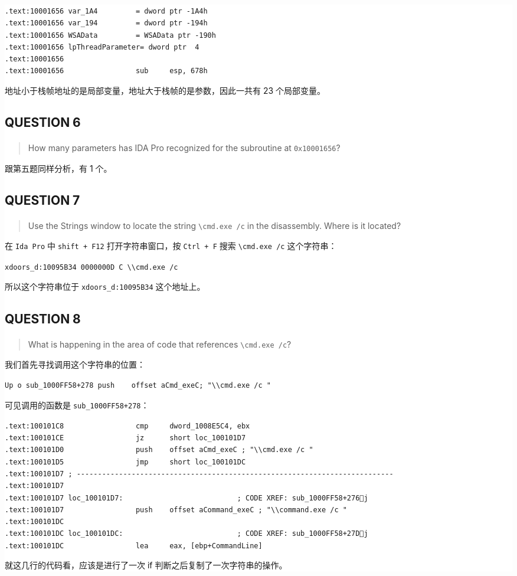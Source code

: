 ```
.text:10001656 var_1A4         = dword ptr -1A4h
.text:10001656 var_194         = dword ptr -194h
.text:10001656 WSAData         = WSAData ptr -190h
.text:10001656 lpThreadParameter= dword ptr  4
.text:10001656
.text:10001656                 sub     esp, 678h
```

地址小于栈帧地址的是局部变量，地址大于栈帧的是参数，因此一共有 23 个局部变量。

## QUESTION 6

> How many parameters has IDA Pro recognized for the subroutine at `0x10001656`?

跟第五题同样分析，有 1 个。

## QUESTION 7

> Use the Strings window to locate the string `\cmd.exe /c` in the disassembly. Where is it located?

在 `Ida Pro` 中 `shift + F12` 打开字符串窗口，按 `Ctrl + F` 搜索 `\cmd.exe /c` 这个字符串：

```
xdoors_d:10095B34 0000000D C \\cmd.exe /c
```

所以这个字符串位于 `xdoors_d:10095B34` 这个地址上。

## QUESTION 8

> What is happening in the area of code that references `\cmd.exe /c`?

我们首先寻找调用这个字符串的位置：

```
Up o sub_1000FF58+278 push    offset aCmd_exeC; "\\cmd.exe /c "
```

可见调用的函数是 `sub_1000FF58+278`：

```
.text:100101C8                 cmp     dword_1008E5C4, ebx
.text:100101CE                 jz      short loc_100101D7
.text:100101D0                 push    offset aCmd_exeC ; "\\cmd.exe /c "
.text:100101D5                 jmp     short loc_100101DC
.text:100101D7 ; ---------------------------------------------------------------------------
.text:100101D7
.text:100101D7 loc_100101D7:                           ; CODE XREF: sub_1000FF58+276j
.text:100101D7                 push    offset aCommand_exeC ; "\\command.exe /c "
.text:100101DC
.text:100101DC loc_100101DC:                           ; CODE XREF: sub_1000FF58+27Dj
.text:100101DC                 lea     eax, [ebp+CommandLine]
```

就这几行的代码看，应该是进行了一次 if 判断之后复制了一次字符串的操作。
